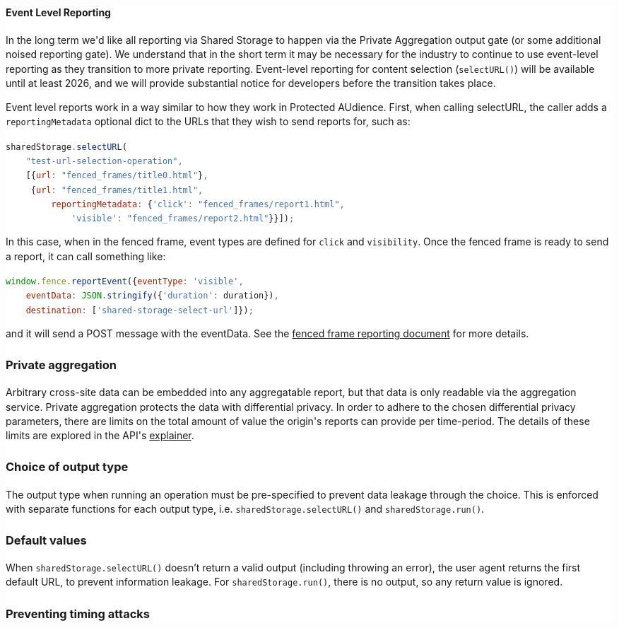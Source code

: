 #### Event Level Reporting
In the long term we'd like all reporting via Shared Storage to happen via the Private Aggregation output gate (or some additional noised reporting gate). We understand that in the short term it may be necessary for the industry to continue to use event-level reporting as they transition to more private reporting. Event-level reporting for content selection (`selectURL()`) will be available until at least 2026, and we will provide substantial notice for developers before the transition takes place.

Event level reports work in a way similar to how they work in Protected AUdience. First, when calling selectURL, the caller adds a `reportingMetadata` optional dict to the URLs that they wish to send reports for, such as:
```javascript
sharedStorage.selectURL(
    "test-url-selection-operation",
    [{url: "fenced_frames/title0.html"},
     {url: "fenced_frames/title1.html",
         reportingMetadata: {'click': "fenced_frames/report1.html",
             'visible': "fenced_frames/report2.html"}}]);
```
In this case, when in the fenced frame, event types are defined for `click` and `visibility`. Once the fenced frame is ready to send a report, it can call something like:

```javascript
window.fence.reportEvent({eventType: 'visible',
    eventData: JSON.stringify({'duration': duration}), 
    destination: ['shared-storage-select-url']});
```
and it will send a POST message with the eventData. See the [fenced frame reporting document](https://github.com/WICG/turtledove/blob/main/Fenced_Frames_Ads_Reporting.md) for more details.

### Private aggregation

Arbitrary cross-site data can be embedded into any aggregatable report, but that data is only readable via the aggregation service. Private aggregation protects the data with differential privacy. In order to adhere to the chosen differential privacy parameters, there are limits on the total amount of value the origin's reports can provide per time-period. The details of these limits are explored in the API's [explainer](https://github.com/alexmturner/private-aggregation-api#privacy-and-security).


### Choice of output type

The output type when running an operation must be pre-specified to prevent data leakage through the choice. This is enforced with separate functions for each output type, i.e. `sharedStorage.selectURL()` and `sharedStorage.run()`.


### <a name = "default"></a>Default values

When `sharedStorage.selectURL()` doesn’t return a valid output (including throwing an error), the user agent returns the first default URL, to prevent information leakage. For `sharedStorage.run()`, there is no output, so any return value is ignored.


### Preventing timing attacks
